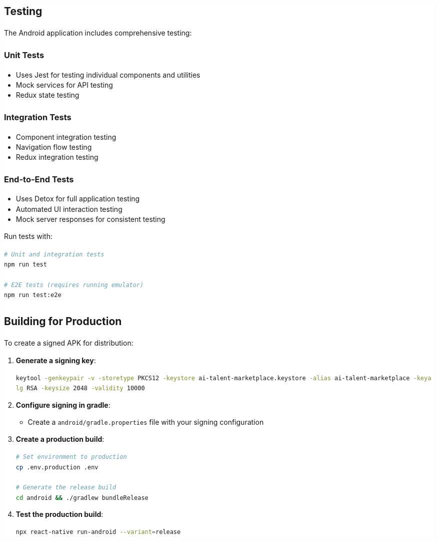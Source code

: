 ## Testing

The Android application includes comprehensive testing:

### Unit Tests
- Uses Jest for testing individual components and utilities
- Mock services for API testing
- Redux state testing

### Integration Tests
- Component integration testing
- Navigation flow testing
- Redux integration testing

### End-to-End Tests
- Uses Detox for full application testing
- Automated UI interaction testing
- Mock server responses for consistent testing

Run tests with:
```bash
# Unit and integration tests
npm run test

# E2E tests (requires running emulator)
npm run test:e2e
```

## Building for Production

To create a signed APK for distribution:

1. **Generate a signing key**:
   ```bash
   keytool -genkeypair -v -storetype PKCS12 -keystore ai-talent-marketplace.keystore -alias ai-talent-marketplace -keyalg RSA -keysize 2048 -validity 10000
   ```

2. **Configure signing in gradle**:
   - Create a `android/gradle.properties` file with your signing configuration

3. **Create a production build**:
   ```bash
   # Set environment to production
   cp .env.production .env

   # Generate the release build
   cd android && ./gradlew bundleRelease
   ```

4. **Test the production build**:
   ```bash
   npx react-native run-android --variant=release
   ```

